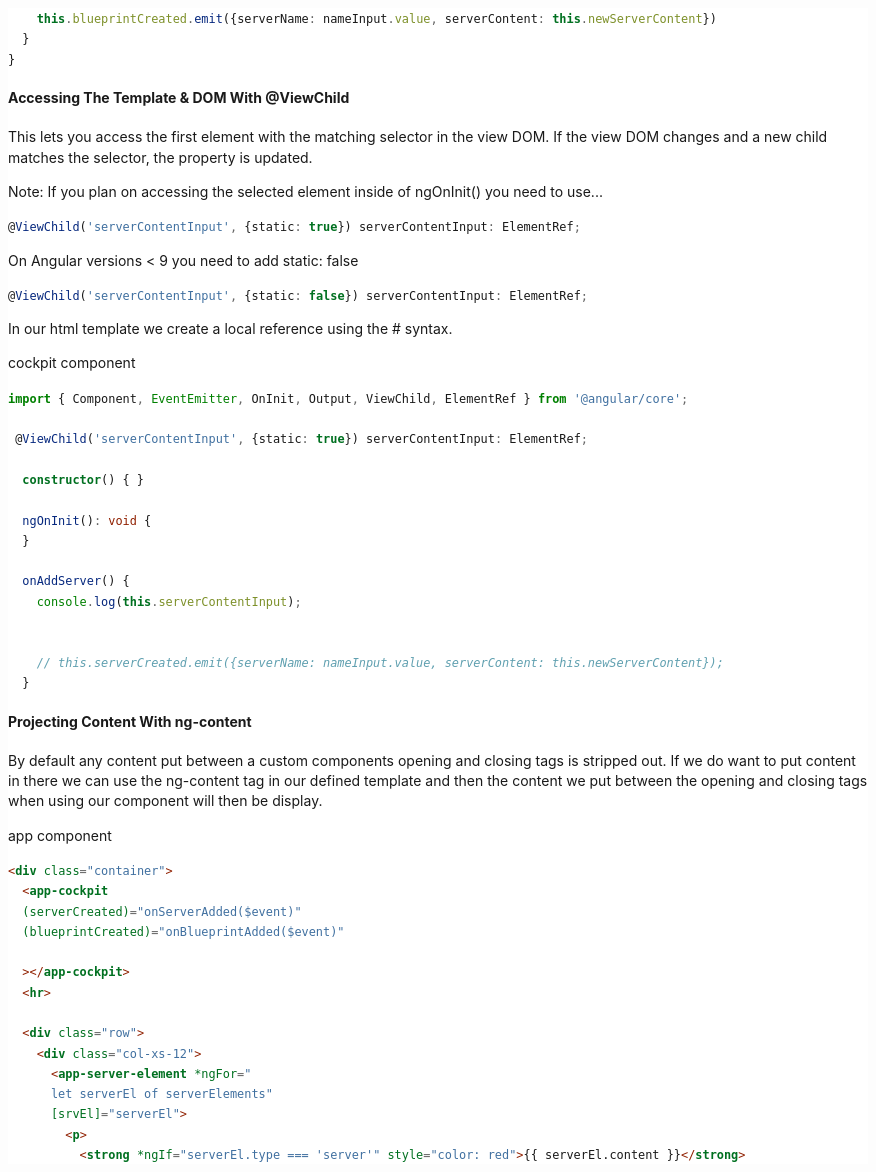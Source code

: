 ```ts
    this.blueprintCreated.emit({serverName: nameInput.value, serverContent: this.newServerContent})
  }
}
```

#### Accessing The Template & DOM With @ViewChild

This lets you access the first element with the matching selector in the view DOM. If the view DOM changes and a new child matches the selector, the property is updated.


Note: If you plan on accessing the selected element inside of ngOnInit() you need to use...
```ts
@ViewChild('serverContentInput', {static: true}) serverContentInput: ElementRef;
```
On Angular versions < 9 you need to add static: false

```ts
@ViewChild('serverContentInput', {static: false}) serverContentInput: ElementRef;
```

In our html template we create a local reference using the # syntax.

cockpit component
```ts
import { Component, EventEmitter, OnInit, Output, ViewChild, ElementRef } from '@angular/core';

 @ViewChild('serverContentInput', {static: true}) serverContentInput: ElementRef;

  constructor() { }

  ngOnInit(): void {
  }

  onAddServer() {
    console.log(this.serverContentInput);


    // this.serverCreated.emit({serverName: nameInput.value, serverContent: this.newServerContent});
  }
  ```

#### Projecting Content With ng-content

By default any content put between a custom components opening and closing tags is stripped out. If we do want to put content in there we can use the ng-content tag in our defined template and then the content we put between the opening and closing tags when using our component will then be display.

app component
```html 
<div class="container">
  <app-cockpit 
  (serverCreated)="onServerAdded($event)"
  (blueprintCreated)="onBlueprintAdded($event)"
  
  ></app-cockpit>
  <hr>

  <div class="row">
    <div class="col-xs-12">
      <app-server-element *ngFor="
      let serverEl of serverElements"
      [srvEl]="serverEl">
        <p>
          <strong *ngIf="serverEl.type === 'server'" style="color: red">{{ serverEl.content }}</strong>
```